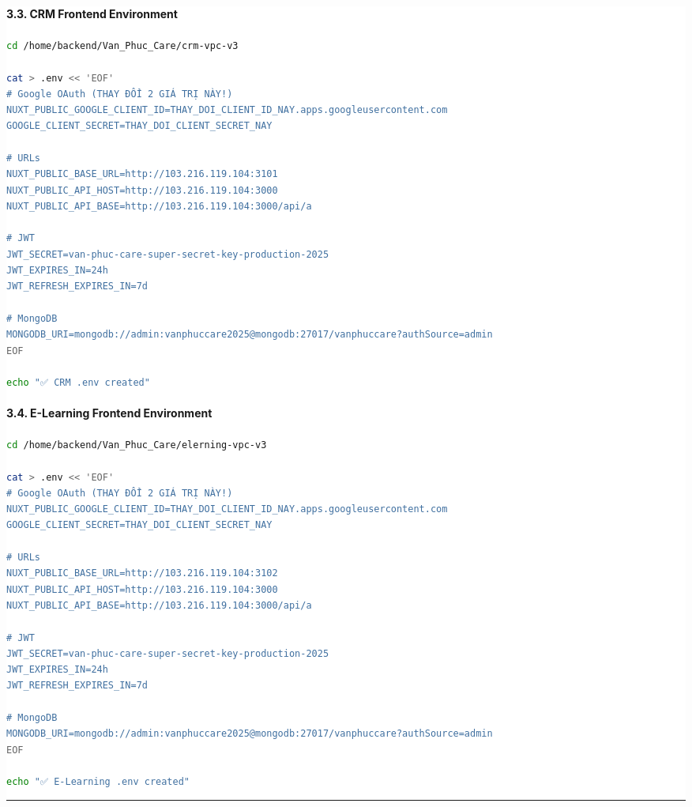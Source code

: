 #### 3.3. CRM Frontend Environment

```bash
cd /home/backend/Van_Phuc_Care/crm-vpc-v3

cat > .env << 'EOF'
# Google OAuth (THAY ĐỔI 2 GIÁ TRỊ NÀY!)
NUXT_PUBLIC_GOOGLE_CLIENT_ID=THAY_DOI_CLIENT_ID_NAY.apps.googleusercontent.com
GOOGLE_CLIENT_SECRET=THAY_DOI_CLIENT_SECRET_NAY

# URLs
NUXT_PUBLIC_BASE_URL=http://103.216.119.104:3101
NUXT_PUBLIC_API_HOST=http://103.216.119.104:3000
NUXT_PUBLIC_API_BASE=http://103.216.119.104:3000/api/a

# JWT
JWT_SECRET=van-phuc-care-super-secret-key-production-2025
JWT_EXPIRES_IN=24h
JWT_REFRESH_EXPIRES_IN=7d

# MongoDB
MONGODB_URI=mongodb://admin:vanphuccare2025@mongodb:27017/vanphuccare?authSource=admin
EOF

echo "✅ CRM .env created"
```

#### 3.4. E-Learning Frontend Environment

```bash
cd /home/backend/Van_Phuc_Care/elerning-vpc-v3

cat > .env << 'EOF'
# Google OAuth (THAY ĐỔI 2 GIÁ TRỊ NÀY!)
NUXT_PUBLIC_GOOGLE_CLIENT_ID=THAY_DOI_CLIENT_ID_NAY.apps.googleusercontent.com
GOOGLE_CLIENT_SECRET=THAY_DOI_CLIENT_SECRET_NAY

# URLs
NUXT_PUBLIC_BASE_URL=http://103.216.119.104:3102
NUXT_PUBLIC_API_HOST=http://103.216.119.104:3000
NUXT_PUBLIC_API_BASE=http://103.216.119.104:3000/api/a

# JWT
JWT_SECRET=van-phuc-care-super-secret-key-production-2025
JWT_EXPIRES_IN=24h
JWT_REFRESH_EXPIRES_IN=7d

# MongoDB
MONGODB_URI=mongodb://admin:vanphuccare2025@mongodb:27017/vanphuccare?authSource=admin
EOF

echo "✅ E-Learning .env created"
```

---